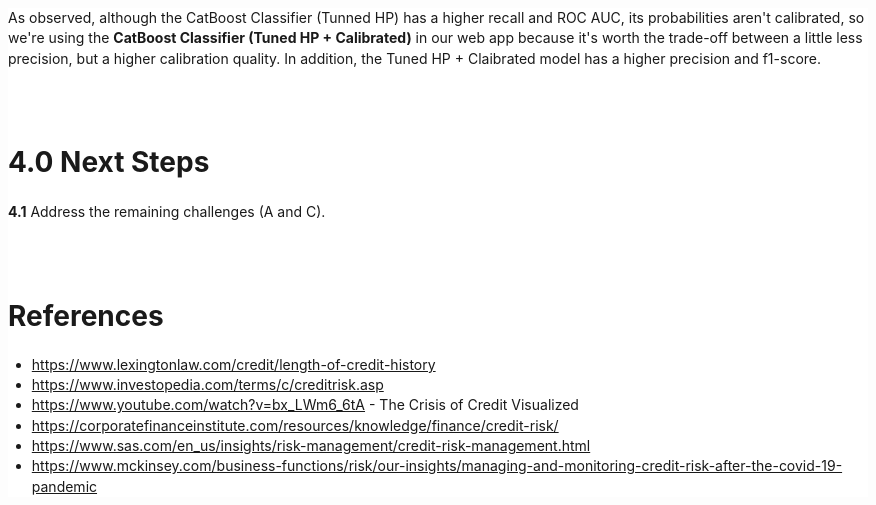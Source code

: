 As observed, although the CatBoost Classifier (Tunned HP) has a higher recall and ROC AUC, its probabilities aren't calibrated, so we're using the **CatBoost Classifier (Tuned HP + Calibrated)** in our web app because it's worth the trade-off between a little less precision, but a higher calibration quality. In addition, the Tuned HP + Claibrated model has a higher precision and f1-score.


<br>

# 4.0 Next Steps

**4.1** Address the remaining challenges (A and C).

<br>

# References

- https://www.lexingtonlaw.com/credit/length-of-credit-history
- https://www.investopedia.com/terms/c/creditrisk.asp
- https://www.youtube.com/watch?v=bx_LWm6_6tA - The Crisis of Credit Visualized
- https://corporatefinanceinstitute.com/resources/knowledge/finance/credit-risk/
- https://www.sas.com/en_us/insights/risk-management/credit-risk-management.html
- https://www.mckinsey.com/business-functions/risk/our-insights/managing-and-monitoring-credit-risk-after-the-covid-19-pandemic
